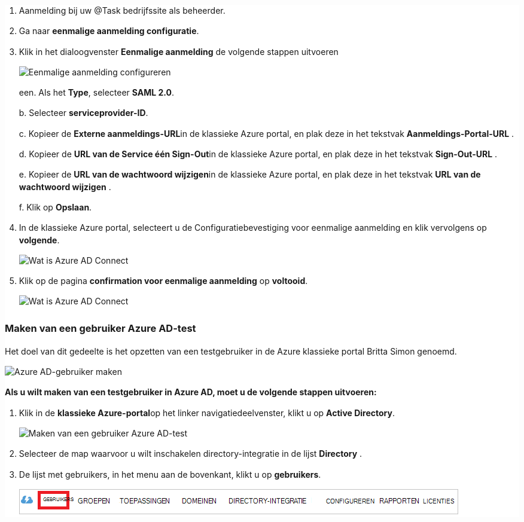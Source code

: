 

1. Aanmelding bij uw @Task bedrijfssite als beheerder.

2. Ga naar **eenmalige aanmelding configuratie**.


1. Klik in het dialoogvenster **Eenmalige aanmelding** de volgende stappen uitvoeren

    ![Eenmalige aanmelding configureren][23]

    een. Als het **Type**, selecteer **SAML 2.0**.

    b. Selecteer **serviceprovider-ID**.

    c. Kopieer de **Externe aanmeldings-URL**in de klassieke Azure portal, en plak deze in het tekstvak **Aanmeldings-Portal-URL** .

    d. Kopieer de **URL van de Service één Sign-Out**in de klassieke Azure portal, en plak deze in het tekstvak **Sign-Out-URL** .

    e. Kopieer de **URL van de wachtwoord wijzigen**in de klassieke Azure portal, en plak deze in het tekstvak **URL van de wachtwoord wijzigen** .

    f. Klik op **Opslaan**.

6. In de klassieke Azure portal, selecteert u de Configuratiebevestiging voor eenmalige aanmelding en klik vervolgens op **volgende**. 

    ![Wat is Azure AD Connect][10]

7. Klik op de pagina **confirmation voor eenmalige aanmelding** op **voltooid**.  

    ![Wat is Azure AD Connect][11]




### <a name="creating-an-azure-ad-test-user"></a>Maken van een gebruiker Azure AD-test
Het doel van dit gedeelte is het opzetten van een testgebruiker in de Azure klassieke portal Britta Simon genoemd.  

![Azure AD-gebruiker maken][20]

**Als u wilt maken van een testgebruiker in Azure AD, moet u de volgende stappen uitvoeren:**

1. Klik in de **klassieke Azure-portal**op het linker navigatiedeelvenster, klikt u op **Active Directory**.

    ![Maken van een gebruiker Azure AD-test](./media/active-directory-saas-attask-tutorial/create_aaduser_02.png) 

2. Selecteer de map waarvoor u wilt inschakelen directory-integratie in de lijst **Directory** .

3. De lijst met gebruikers, in het menu aan de bovenkant, klikt u op **gebruikers**.

    ![Maken van een gebruiker Azure AD-test](./media/active-directory-saas-attask-tutorial/create_aaduser_03.png) 
 

[1]: ./media/active-directory-saas-attask-tutorial/tutorial_general_01.png
[2]: ./media/active-directory-saas-attask-tutorial/tutorial_general_02.png
[3]: ./media/active-directory-saas-attask-tutorial/tutorial_general_03.png
[4]: ./media/active-directory-saas-attask-tutorial/tutorial_general_04.png
[5]: ./media/active-directory-saas-attask-tutorial/tutorial_attask_01.png
[30]: ./media/active-directory-saas-attask-tutorial/tutorial_attask_02.png
[6]: ./media/active-directory-saas-attask-tutorial/tutorial_general_05.png
[7]: ./media/active-directory-saas-attask-tutorial/tutorial_attask_03.png
[8]: ./media/active-directory-saas-attask-tutorial/tutorial_attask_04.png
[9]: ./media/active-directory-saas-attask-tutorial/tutorial_attask_05.png
[10]: ./media/active-directory-saas-attask-tutorial/tutorial_general_06.png
[11]: ./media/active-directory-saas-attask-tutorial/tutorial_general_07.png
[20]: ./media/active-directory-saas-attask-tutorial/tutorial_general_100.png
[21]: ./media/active-directory-saas-attask-tutorial/tutorial_attask_08.png
[23]: ./media/active-directory-saas-attask-tutorial/tutorial_attask_06.png
[200]: ./media/active-directory-saas-attask-tutorial/tutorial_general_200.png
[201]: ./media/active-directory-saas-attask-tutorial/tutorial_general_201.png
[202]: ./media/active-directory-saas-attask-tutorial/tutorial_attask_09.png
[203]: ./media/active-directory-saas-attask-tutorial/tutorial_general_203.png
[204]: ./media/active-directory-saas-attask-tutorial/tutorial_general_204.png
[205]: ./media/active-directory-saas-attask-tutorial/tutorial_general_205.png